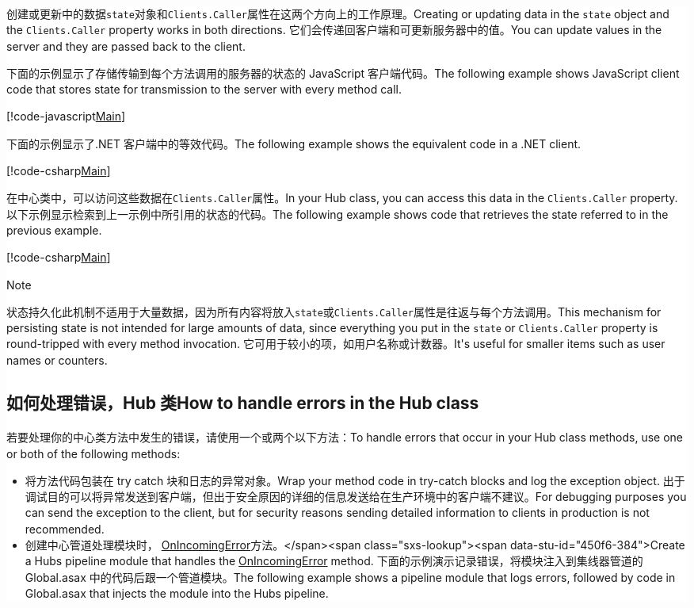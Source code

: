 <span data-ttu-id="450f6-372">创建或更新中的数据`state`对象和`Clients.Caller`属性在这两个方向上的工作原理。</span><span class="sxs-lookup"><span data-stu-id="450f6-372">Creating or updating data in the `state` object and the `Clients.Caller` property works in both directions.</span></span> <span data-ttu-id="450f6-373">它们会传递回客户端和可更新服务器中的值。</span><span class="sxs-lookup"><span data-stu-id="450f6-373">You can update values in the server and they are passed back to the client.</span></span>

<span data-ttu-id="450f6-374">下面的示例显示了存储传输到每个方法调用的服务器的状态的 JavaScript 客户端代码。</span><span class="sxs-lookup"><span data-stu-id="450f6-374">The following example shows JavaScript client code that stores state for transmission to the server with every method call.</span></span>

[!code-javascript[Main](signalr-1x-hubs-api-guide-server/samples/sample52.js?highlight=1-2)]

<span data-ttu-id="450f6-375">下面的示例显示了.NET 客户端中的等效代码。</span><span class="sxs-lookup"><span data-stu-id="450f6-375">The following example shows the equivalent code in a .NET client.</span></span>

[!code-csharp[Main](signalr-1x-hubs-api-guide-server/samples/sample53.cs?highlight=1-2)]

<span data-ttu-id="450f6-376">在中心类中，可以访问这些数据在`Clients.Caller`属性。</span><span class="sxs-lookup"><span data-stu-id="450f6-376">In your Hub class, you can access this data in the `Clients.Caller` property.</span></span> <span data-ttu-id="450f6-377">以下示例显示检索到上一示例中所引用的状态的代码。</span><span class="sxs-lookup"><span data-stu-id="450f6-377">The following example shows code that retrieves the state referred to in the previous example.</span></span>

[!code-csharp[Main](signalr-1x-hubs-api-guide-server/samples/sample54.cs?highlight=3-4)]

> [!NOTE]
> <span data-ttu-id="450f6-378">状态持久化此机制不适用于大量数据，因为所有内容将放入`state`或`Clients.Caller`属性是往返与每个方法调用。</span><span class="sxs-lookup"><span data-stu-id="450f6-378">This mechanism for persisting state is not intended for large amounts of data, since everything you put in the `state` or `Clients.Caller` property is round-tripped with every method invocation.</span></span> <span data-ttu-id="450f6-379">它可用于较小的项，如用户名称或计数器。</span><span class="sxs-lookup"><span data-stu-id="450f6-379">It's useful for smaller items such as user names or counters.</span></span>


<a id="handleErrors"></a>

## <a name="how-to-handle-errors-in-the-hub-class"></a><span data-ttu-id="450f6-380">如何处理错误，Hub 类</span><span class="sxs-lookup"><span data-stu-id="450f6-380">How to handle errors in the Hub class</span></span>

<span data-ttu-id="450f6-381">若要处理你的中心类方法中发生的错误，请使用一个或两个以下方法：</span><span class="sxs-lookup"><span data-stu-id="450f6-381">To handle errors that occur in your Hub class methods, use one or both of the following methods:</span></span>

- <span data-ttu-id="450f6-382">将方法代码包装在 try catch 块和日志的异常对象。</span><span class="sxs-lookup"><span data-stu-id="450f6-382">Wrap your method code in try-catch blocks and log the exception object.</span></span> <span data-ttu-id="450f6-383">出于调试目的可以将异常发送到客户端，但出于安全原因的详细的信息发送给在生产环境中的客户端不建议。</span><span class="sxs-lookup"><span data-stu-id="450f6-383">For debugging purposes you can send the exception to the client, but for security reasons sending detailed information to clients in production is not recommended.</span></span>
- <span data-ttu-id="450f6-384">创建中心管道处理模块时， [OnIncomingError](https://msdn.microsoft.com/library/microsoft.aspnet.signalr.hubs.hubpipelinemodule.onincomingerror(v=vs.111).aspx)方法。</span><span class="sxs-lookup"><span data-stu-id="450f6-384">Create a Hubs pipeline module that handles the [OnIncomingError](https://msdn.microsoft.com/library/microsoft.aspnet.signalr.hubs.hubpipelinemodule.onincomingerror(v=vs.111).aspx) method.</span></span> <span data-ttu-id="450f6-385">下面的示例演示记录错误，将模块注入到集线器管道的 Global.asax 中的代码后跟一个管道模块。</span><span class="sxs-lookup"><span data-stu-id="450f6-385">The following example shows a pipeline module that logs errors, followed by code in Global.asax that injects the module into the Hubs pipeline.</span></span>
